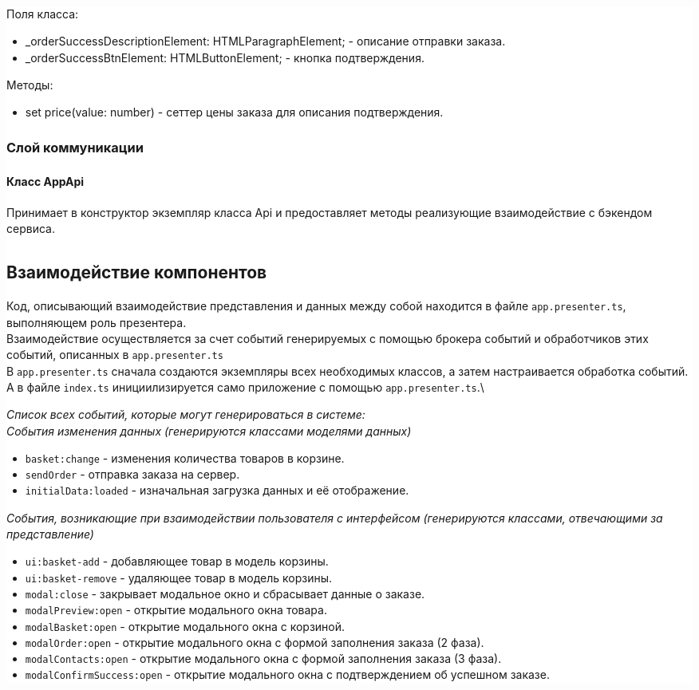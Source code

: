 Поля класса:
- _orderSuccessDescriptionElement: HTMLParagraphElement; - описание отправки заказа.
- _orderSuccessBtnElement: HTMLButtonElement; - кнопка подтверждения.

Методы:
- set price(value: number) - сеттер цены заказа для описания подтверждения.

### Слой коммуникации

#### Класс AppApi
Принимает в конструктор экземпляр класса Api и предоставляет методы реализующие взаимодействие с бэкендом сервиса.

## Взаимодействие компонентов
Код, описывающий взаимодействие представления и данных между собой находится в файле `app.presenter.ts`, выполняющем роль презентера.\
Взаимодействие осуществляется за счет событий генерируемых с помощью брокера событий и обработчиков этих событий, описанных в `app.presenter.ts`\
В `app.presenter.ts` сначала создаются экземпляры всех необходимых классов, а затем настраивается обработка событий.\
А в файле `index.ts` инициилизируется само приложение с помощью `app.presenter.ts`.\

*Список всех событий, которые могут генерироваться в системе:*\
*События изменения данных (генерируются классами моделями данных)*
- `basket:change` - изменения количества товаров в корзине.
- `sendOrder` - отправка заказа на сервер.
- `initialData:loaded` - изначальная загрузка данных и её отображение.

*События, возникающие при взаимодействии пользователя с интерфейсом (генерируются классами, отвечающими за представление)*
- `ui:basket-add` - добавляющее товар в модель корзины.
- `ui:basket-remove` - удаляющее товар в модель корзины.
- `modal:close` - закрывает модальное окно и сбрасывает данные о заказе.
- `modalPreview:open` - открытие модального окна товара.
- `modalBasket:open` - открытие модального окна с корзиной.
- `modalOrder:open` - открытие модального окна с формой заполнения заказа (2 фаза).
- `modalContacts:open` - открытие модального окна с формой заполнения заказа (3 фаза).
- `modalConfirmSuccess:open` - открытие модального окна с подтверждением об успешном заказе.

